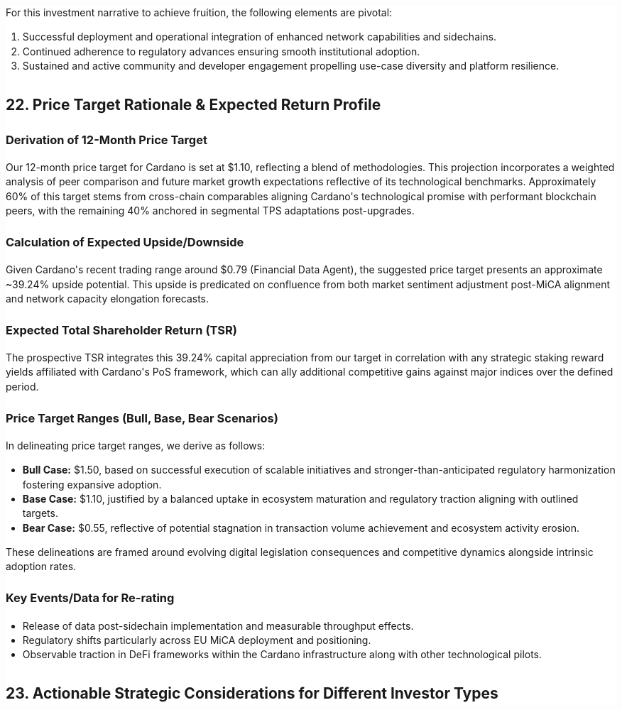 For this investment narrative to achieve fruition, the following elements are pivotal:

1. Successful deployment and operational integration of enhanced network capabilities and sidechains.
2. Continued adherence to regulatory advances ensuring smooth institutional adoption.
3. Sustained and active community and developer engagement propelling use-case diversity and platform resilience.

## 22. Price Target Rationale & Expected Return Profile

### Derivation of 12-Month Price Target

Our 12-month price target for Cardano is set at $1.10, reflecting a blend of methodologies. This projection incorporates a weighted analysis of peer comparison and future market growth expectations reflective of its technological benchmarks. Approximately 60% of this target stems from cross-chain comparables aligning Cardano's technological promise with performant blockchain peers, with the remaining 40% anchored in segmental TPS adaptations post-upgrades.

### Calculation of Expected Upside/Downside

Given Cardano's recent trading range around $0.79 (Financial Data Agent), the suggested price target presents an approximate ~39.24% upside potential. This upside is predicated on confluence from both market sentiment adjustment post-MiCA alignment and network capacity elongation forecasts.

### Expected Total Shareholder Return (TSR)

The prospective TSR integrates this 39.24% capital appreciation from our target in correlation with any strategic staking reward yields affiliated with Cardano's PoS framework, which can ally additional competitive gains against major indices over the defined period.

### Price Target Ranges (Bull, Base, Bear Scenarios)

In delineating price target ranges, we derive as follows:

- **Bull Case:** $1.50, based on successful execution of scalable initiatives and stronger-than-anticipated regulatory harmonization fostering expansive adoption.
- **Base Case:** $1.10, justified by a balanced uptake in ecosystem maturation and regulatory traction aligning with outlined targets.
- **Bear Case:** $0.55, reflective of potential stagnation in transaction volume achievement and ecosystem activity erosion.

These delineations are framed around evolving digital legislation consequences and competitive dynamics alongside intrinsic adoption rates.

### Key Events/Data for Re-rating

- Release of data post-sidechain implementation and measurable throughput effects.
- Regulatory shifts particularly across EU MiCA deployment and positioning.
- Observable traction in DeFi frameworks within the Cardano infrastructure along with other technological pilots.

## 23. Actionable Strategic Considerations for Different Investor Types

